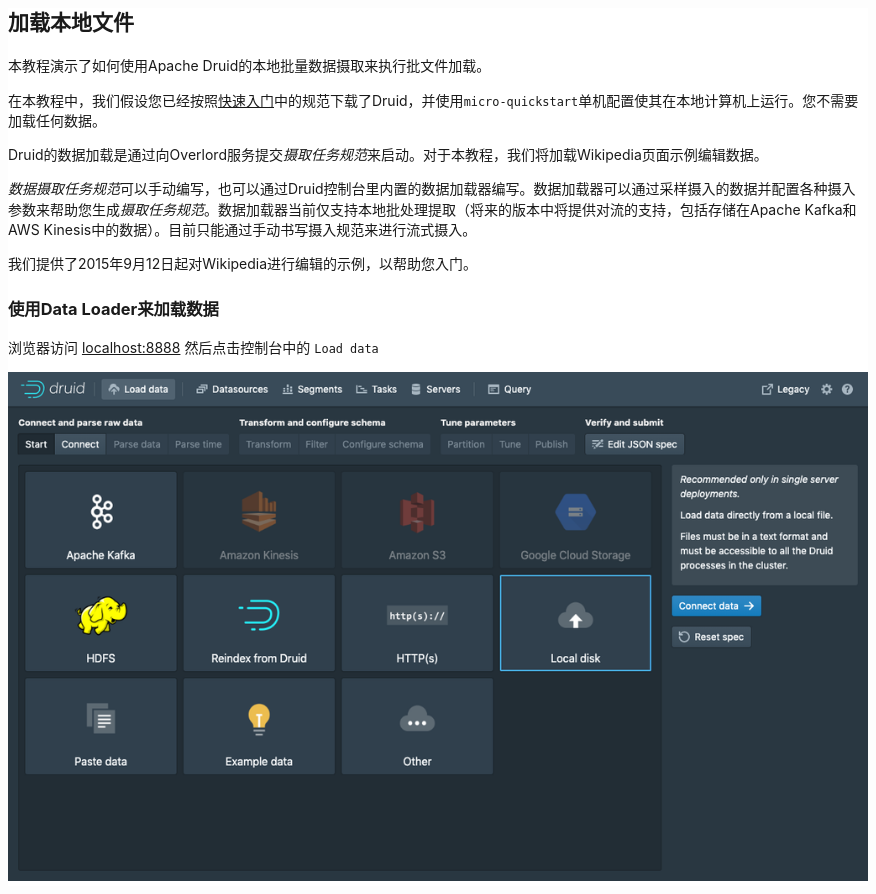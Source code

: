 

<script async src="https://pagead2.googlesyndication.com/pagead/js/adsbygoogle.js"></script>
<ins class="adsbygoogle"
     style="display:block; text-align:center;"
     data-ad-layout="in-article"
     data-ad-format="fluid"
     data-ad-client="ca-pub-8828078415045620"
     data-ad-slot="7586680510"></ins>
<script>
     (adsbygoogle = window.adsbygoogle || []).push({});
</script>

## 加载本地文件

本教程演示了如何使用Apache Druid的本地批量数据摄取来执行批文件加载。

在本教程中，我们假设您已经按照[快速入门](../GettingStarted/chapter-1.md)中的规范下载了Druid，并使用`micro-quickstart`单机配置使其在本地计算机上运行。您不需要加载任何数据。

Druid的数据加载是通过向Overlord服务提交*摄取任务规范*来启动。对于本教程，我们将加载Wikipedia页面示例编辑数据。

*数据摄取任务规范*可以手动编写，也可以通过Druid控制台里内置的数据加载器编写。数据加载器可以通过采样摄入的数据并配置各种摄入参数来帮助您生成*摄取任务规范*。数据加载器当前仅支持本地批处理提取（将来的版本中将提供对流的支持，包括存储在Apache Kafka和AWS Kinesis中的数据）。目前只能通过手动书写摄入规范来进行流式摄入。

我们提供了2015年9月12日起对Wikipedia进行编辑的示例，以帮助您入门。

### 使用Data Loader来加载数据

浏览器访问 [localhost:8888](http://localhost:8888) 然后点击控制台中的 `Load data`

![](img-1/tutorial-batch-data-loader-01.png)
